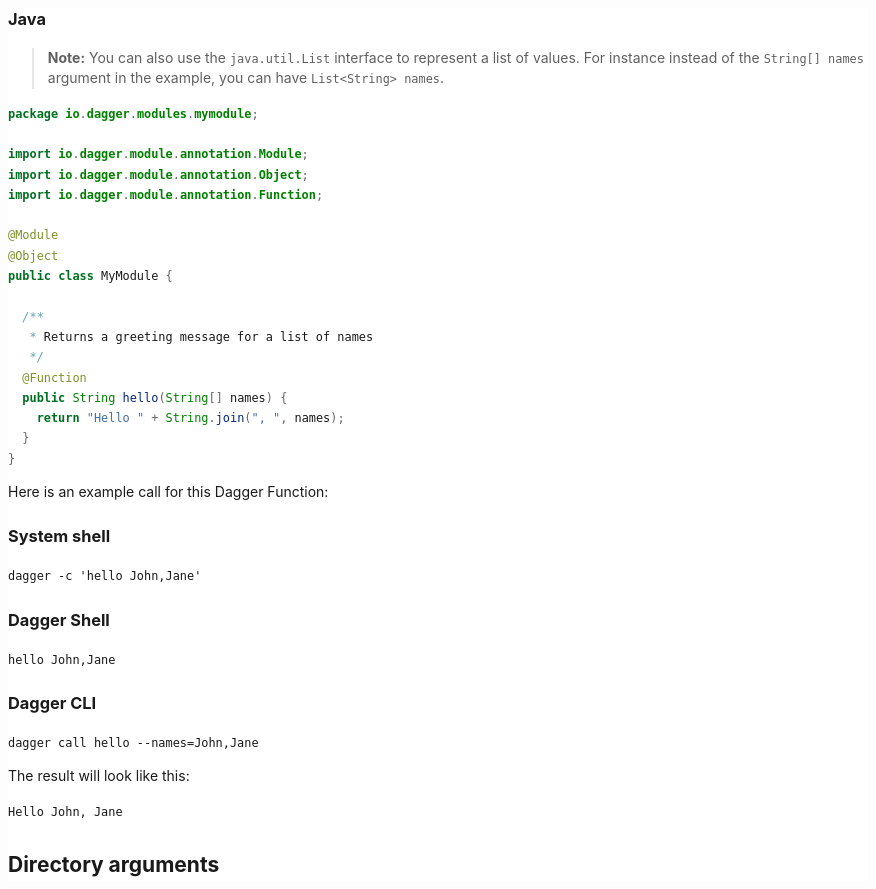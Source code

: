 ### Java
> **Note:**
> You can also use the `java.util.List` interface to represent a list of values.
> For instance instead of the `String[] names` argument in the example, you can have `List<String> names`.

```java
package io.dagger.modules.mymodule;

import io.dagger.module.annotation.Module;
import io.dagger.module.annotation.Object;
import io.dagger.module.annotation.Function;

@Module
@Object
public class MyModule {

  /**
   * Returns a greeting message for a list of names
   */
  @Function
  public String hello(String[] names) {
    return "Hello " + String.join(", ", names);
  }
}

```

Here is an example call for this Dagger Function:

### System shell
```shell
dagger -c 'hello John,Jane'
```

### Dagger Shell
```shell title="First type 'dagger' for interactive mode."
hello John,Jane
```

### Dagger CLI
```shell
dagger call hello --names=John,Jane
```

The result will look like this:

```shell
Hello John, Jane
```

## Directory arguments

